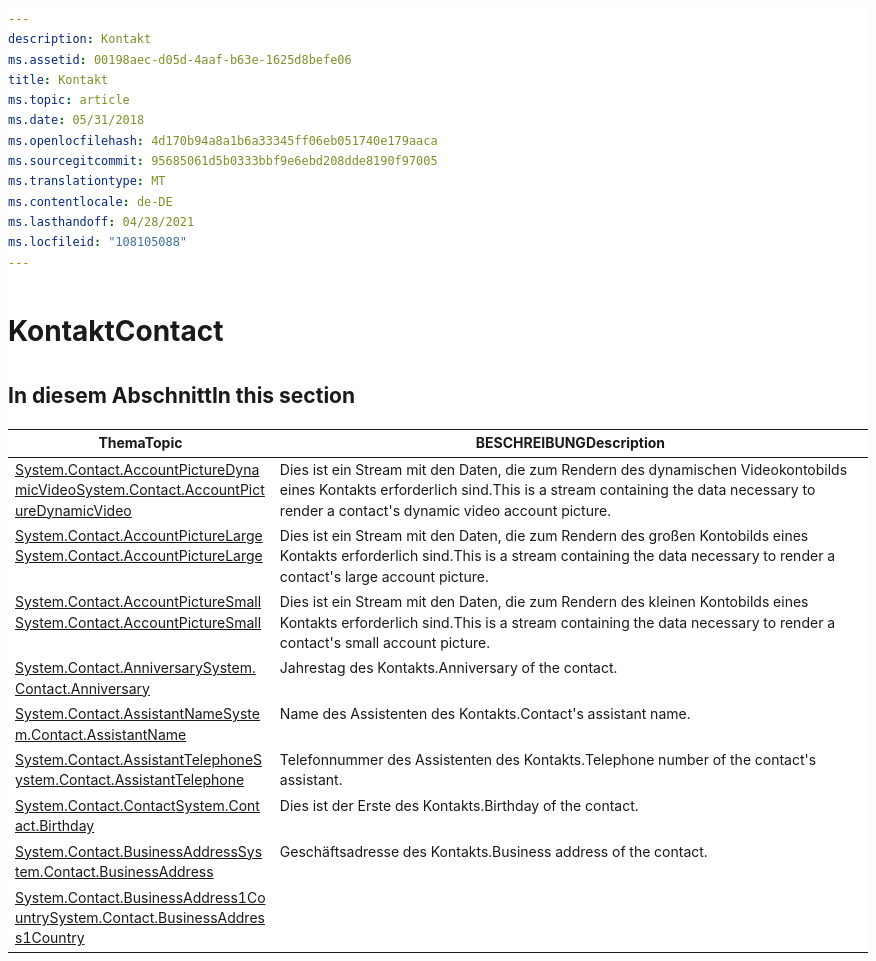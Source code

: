 ```yaml
---
description: Kontakt
ms.assetid: 00198aec-d05d-4aaf-b63e-1625d8befe06
title: Kontakt
ms.topic: article
ms.date: 05/31/2018
ms.openlocfilehash: 4d170b94a8a1b6a33345ff06eb051740e179aaca
ms.sourcegitcommit: 95685061d5b0333bbf9e6ebd208dde8190f97005
ms.translationtype: MT
ms.contentlocale: de-DE
ms.lasthandoff: 04/28/2021
ms.locfileid: "108105088"
---
```

# <a name="contact"></a><span data-ttu-id="0abd4-103">Kontakt</span><span class="sxs-lookup"><span data-stu-id="0abd4-103">Contact</span></span>

## <a name="in-this-section"></a><span data-ttu-id="0abd4-104">In diesem Abschnitt</span><span class="sxs-lookup"><span data-stu-id="0abd4-104">In this section</span></span>



| <span data-ttu-id="0abd4-105">Thema</span><span class="sxs-lookup"><span data-stu-id="0abd4-105">Topic</span></span>                                                                                                                   | <span data-ttu-id="0abd4-106">BESCHREIBUNG</span><span class="sxs-lookup"><span data-stu-id="0abd4-106">Description</span></span>                                                                                                    |
|-------------------------------------------------------------------------------------------------------------------------|----------------------------------------------------------------------------------------------------------------|
| [<span data-ttu-id="0abd4-107">System.Contact.AccountPictureDynamicVideo</span><span class="sxs-lookup"><span data-stu-id="0abd4-107">System.Contact.AccountPictureDynamicVideo</span></span>](props-system-contact-accountpicturedynamicvideo.md)<br/>             | <span data-ttu-id="0abd4-108">Dies ist ein Stream mit den Daten, die zum Rendern des dynamischen Videokontobilds eines Kontakts erforderlich sind.</span><span class="sxs-lookup"><span data-stu-id="0abd4-108">This is a stream containing the data necessary to render a contact's dynamic video account picture.</span></span><br/> |
| [<span data-ttu-id="0abd4-109">System.Contact.AccountPictureLarge</span><span class="sxs-lookup"><span data-stu-id="0abd4-109">System.Contact.AccountPictureLarge</span></span>](props-system-contact-accountpicturelarge.md)<br/>                           | <span data-ttu-id="0abd4-110">Dies ist ein Stream mit den Daten, die zum Rendern des großen Kontobilds eines Kontakts erforderlich sind.</span><span class="sxs-lookup"><span data-stu-id="0abd4-110">This is a stream containing the data necessary to render a contact's large account picture.</span></span><br/>         |
| [<span data-ttu-id="0abd4-111">System.Contact.AccountPictureSmall</span><span class="sxs-lookup"><span data-stu-id="0abd4-111">System.Contact.AccountPictureSmall</span></span>](props-system-contact-accountpicturesmall.md)<br/>                           | <span data-ttu-id="0abd4-112">Dies ist ein Stream mit den Daten, die zum Rendern des kleinen Kontobilds eines Kontakts erforderlich sind.</span><span class="sxs-lookup"><span data-stu-id="0abd4-112">This is a stream containing the data necessary to render a contact's small account picture.</span></span><br/>         |
| [<span data-ttu-id="0abd4-113">System.Contact.Anniversary</span><span class="sxs-lookup"><span data-stu-id="0abd4-113">System.Contact.Anniversary</span></span>](./props-system-contact-anniversary.md)<br/>                                    | <span data-ttu-id="0abd4-114">Jahrestag des Kontakts.</span><span class="sxs-lookup"><span data-stu-id="0abd4-114">Anniversary of the contact.</span></span><br/>                                                                         |
| [<span data-ttu-id="0abd4-115">System.Contact.AssistantName</span><span class="sxs-lookup"><span data-stu-id="0abd4-115">System.Contact.AssistantName</span></span>](./props-system-contact-assistantname.md)<br/>                                | <span data-ttu-id="0abd4-116">Name des Assistenten des Kontakts.</span><span class="sxs-lookup"><span data-stu-id="0abd4-116">Contact's assistant name.</span></span><br/>                                                                           |
| [<span data-ttu-id="0abd4-117">System.Contact.AssistantTelephone</span><span class="sxs-lookup"><span data-stu-id="0abd4-117">System.Contact.AssistantTelephone</span></span>](./props-system-contact-assistanttelephone.md)<br/>                      | <span data-ttu-id="0abd4-118">Telefonnummer des Assistenten des Kontakts.</span><span class="sxs-lookup"><span data-stu-id="0abd4-118">Telephone number of the contact's assistant.</span></span><br/>                                                        |
| [<span data-ttu-id="0abd4-119">System.Contact.Contact</span><span class="sxs-lookup"><span data-stu-id="0abd4-119">System.Contact.Birthday</span></span>](./props-system-contact-birthday.md)<br/>                                          | <span data-ttu-id="0abd4-120">Dies ist der Erste des Kontakts.</span><span class="sxs-lookup"><span data-stu-id="0abd4-120">Birthday of the contact.</span></span><br/>                                                                            |
| [<span data-ttu-id="0abd4-121">System.Contact.BusinessAddress</span><span class="sxs-lookup"><span data-stu-id="0abd4-121">System.Contact.BusinessAddress</span></span>](./props-system-contact-businessaddress.md)<br/>                            | <span data-ttu-id="0abd4-122">Geschäftsadresse des Kontakts.</span><span class="sxs-lookup"><span data-stu-id="0abd4-122">Business address of the contact.</span></span><br/>                                                                    |
| [<span data-ttu-id="0abd4-123">System.Contact.BusinessAddress1Country</span><span class="sxs-lookup"><span data-stu-id="0abd4-123">System.Contact.BusinessAddress1Country</span></span>](props-system-contact-businessaddress1country.md)<br/>                   |                                                                                                                |